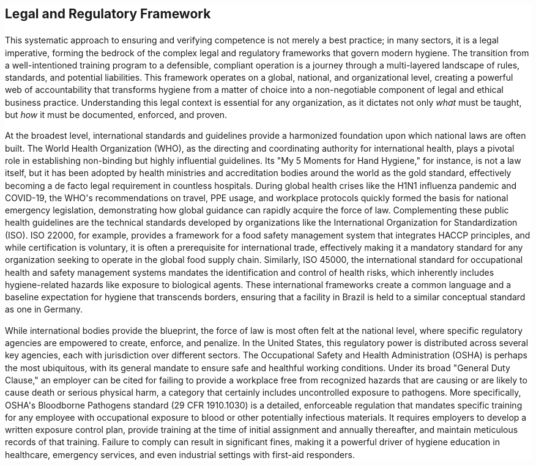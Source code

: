 ## Legal and Regulatory Framework

This systematic approach to ensuring and verifying competence is not merely a best practice; in many sectors, it is a legal imperative, forming the bedrock of the complex legal and regulatory frameworks that govern modern hygiene. The transition from a well-intentioned training program to a defensible, compliant operation is a journey through a multi-layered landscape of rules, standards, and potential liabilities. This framework operates on a global, national, and organizational level, creating a powerful web of accountability that transforms hygiene from a matter of choice into a non-negotiable component of legal and ethical business practice. Understanding this legal context is essential for any organization, as it dictates not only *what* must be taught, but *how* it must be documented, enforced, and proven.

At the broadest level, international standards and guidelines provide a harmonized foundation upon which national laws are often built. The World Health Organization (WHO), as the directing and coordinating authority for international health, plays a pivotal role in establishing non-binding but highly influential guidelines. Its "My 5 Moments for Hand Hygiene," for instance, is not a law itself, but it has been adopted by health ministries and accreditation bodies around the world as the gold standard, effectively becoming a de facto legal requirement in countless hospitals. During global health crises like the H1N1 influenza pandemic and COVID-19, the WHO's recommendations on travel, PPE usage, and workplace protocols quickly formed the basis for national emergency legislation, demonstrating how global guidance can rapidly acquire the force of law. Complementing these public health guidelines are the technical standards developed by organizations like the International Organization for Standardization (ISO). ISO 22000, for example, provides a framework for a food safety management system that integrates HACCP principles, and while certification is voluntary, it is often a prerequisite for international trade, effectively making it a mandatory standard for any organization seeking to operate in the global food supply chain. Similarly, ISO 45000, the international standard for occupational health and safety management systems mandates the identification and control of health risks, which inherently includes hygiene-related hazards like exposure to biological agents. These international frameworks create a common language and a baseline expectation for hygiene that transcends borders, ensuring that a facility in Brazil is held to a similar conceptual standard as one in Germany.

While international bodies provide the blueprint, the force of law is most often felt at the national level, where specific regulatory agencies are empowered to create, enforce, and penalize. In the United States, this regulatory power is distributed across several key agencies, each with jurisdiction over different sectors. The Occupational Safety and Health Administration (OSHA) is perhaps the most ubiquitous, with its general mandate to ensure safe and healthful working conditions. Under its broad "General Duty Clause," an employer can be cited for failing to provide a workplace free from recognized hazards that are causing or are likely to cause death or serious physical harm, a category that certainly includes uncontrolled exposure to pathogens. More specifically, OSHA's Bloodborne Pathogens standard (29 CFR 1910.1030) is a detailed, enforceable regulation that mandates specific training for any employee with occupational exposure to blood or other potentially infectious materials. It requires employers to develop a written exposure control plan, provide training at the time of initial assignment and annually thereafter, and maintain meticulous records of that training. Failure to comply can result in significant fines, making it a powerful driver of hygiene education in healthcare, emergency services, and even industrial settings with first-aid responders.
